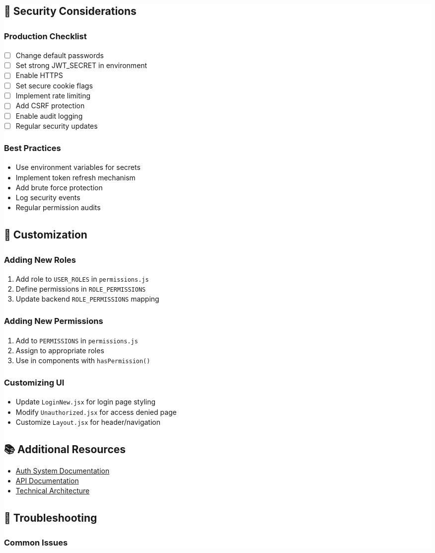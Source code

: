 ## 🚨 Security Considerations

### Production Checklist

- [ ] Change default passwords
- [ ] Set strong JWT_SECRET in environment
- [ ] Enable HTTPS
- [ ] Set secure cookie flags
- [ ] Implement rate limiting
- [ ] Add CSRF protection
- [ ] Enable audit logging
- [ ] Regular security updates

### Best Practices

- Use environment variables for secrets
- Implement token refresh mechanism
- Add brute force protection
- Log security events
- Regular permission audits

## 🔧 Customization

### Adding New Roles

1. Add role to `USER_ROLES` in `permissions.js`
2. Define permissions in `ROLE_PERMISSIONS`
3. Update backend `ROLE_PERMISSIONS` mapping

### Adding New Permissions

1. Add to `PERMISSIONS` in `permissions.js`
2. Assign to appropriate roles
3. Use in components with `hasPermission()`

### Customizing UI

- Update `LoginNew.jsx` for login page styling
- Modify `Unauthorized.jsx` for access denied page
- Customize `Layout.jsx` for header/navigation

## 📚 Additional Resources

- [Auth System Documentation](src/auth/README.md)
- [API Documentation](backend/README.md)
- [Technical Architecture](TECHNICAL.md)

## 🐛 Troubleshooting

### Common Issues
